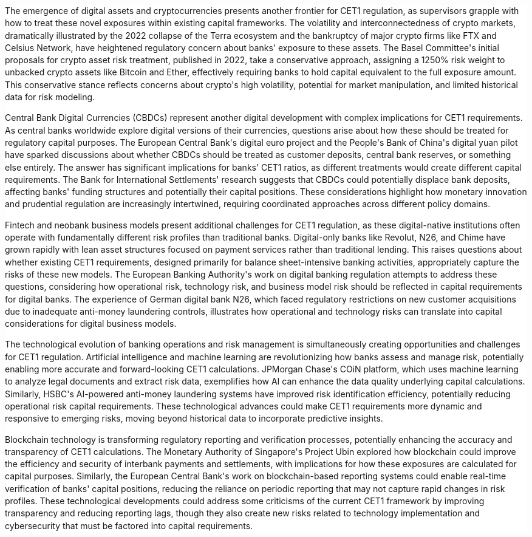 The emergence of digital assets and cryptocurrencies presents another frontier for CET1 regulation, as supervisors grapple with how to treat these novel exposures within existing capital frameworks. The volatility and interconnectedness of crypto markets, dramatically illustrated by the 2022 collapse of the Terra ecosystem and the bankruptcy of major crypto firms like FTX and Celsius Network, have heightened regulatory concern about banks' exposure to these assets. The Basel Committee's initial proposals for crypto asset risk treatment, published in 2022, take a conservative approach, assigning a 1250% risk weight to unbacked crypto assets like Bitcoin and Ether, effectively requiring banks to hold capital equivalent to the full exposure amount. This conservative stance reflects concerns about crypto's high volatility, potential for market manipulation, and limited historical data for risk modeling.

Central Bank Digital Currencies (CBDCs) represent another digital development with complex implications for CET1 requirements. As central banks worldwide explore digital versions of their currencies, questions arise about how these should be treated for regulatory capital purposes. The European Central Bank's digital euro project and the People's Bank of China's digital yuan pilot have sparked discussions about whether CBDCs should be treated as customer deposits, central bank reserves, or something else entirely. The answer has significant implications for banks' CET1 ratios, as different treatments would create different capital requirements. The Bank for International Settlements' research suggests that CBDCs could potentially displace bank deposits, affecting banks' funding structures and potentially their capital positions. These considerations highlight how monetary innovation and prudential regulation are increasingly intertwined, requiring coordinated approaches across different policy domains.

Fintech and neobank business models present additional challenges for CET1 regulation, as these digital-native institutions often operate with fundamentally different risk profiles than traditional banks. Digital-only banks like Revolut, N26, and Chime have grown rapidly with lean asset structures focused on payment services rather than traditional lending. This raises questions about whether existing CET1 requirements, designed primarily for balance sheet-intensive banking activities, appropriately capture the risks of these new models. The European Banking Authority's work on digital banking regulation attempts to address these questions, considering how operational risk, technology risk, and business model risk should be reflected in capital requirements for digital banks. The experience of German digital bank N26, which faced regulatory restrictions on new customer acquisitions due to inadequate anti-money laundering controls, illustrates how operational and technology risks can translate into capital considerations for digital business models.

The technological evolution of banking operations and risk management is simultaneously creating opportunities and challenges for CET1 regulation. Artificial intelligence and machine learning are revolutionizing how banks assess and manage risk, potentially enabling more accurate and forward-looking CET1 calculations. JPMorgan Chase's COiN platform, which uses machine learning to analyze legal documents and extract risk data, exemplifies how AI can enhance the data quality underlying capital calculations. Similarly, HSBC's AI-powered anti-money laundering systems have improved risk identification efficiency, potentially reducing operational risk capital requirements. These technological advances could make CET1 requirements more dynamic and responsive to emerging risks, moving beyond historical data to incorporate predictive insights.

Blockchain technology is transforming regulatory reporting and verification processes, potentially enhancing the accuracy and transparency of CET1 calculations. The Monetary Authority of Singapore's Project Ubin explored how blockchain could improve the efficiency and security of interbank payments and settlements, with implications for how these exposures are calculated for capital purposes. Similarly, the European Central Bank's work on blockchain-based reporting systems could enable real-time verification of banks' capital positions, reducing the reliance on periodic reporting that may not capture rapid changes in risk profiles. These technological developments could address some criticisms of the current CET1 framework by improving transparency and reducing reporting lags, though they also create new risks related to technology implementation and cybersecurity that must be factored into capital requirements.
